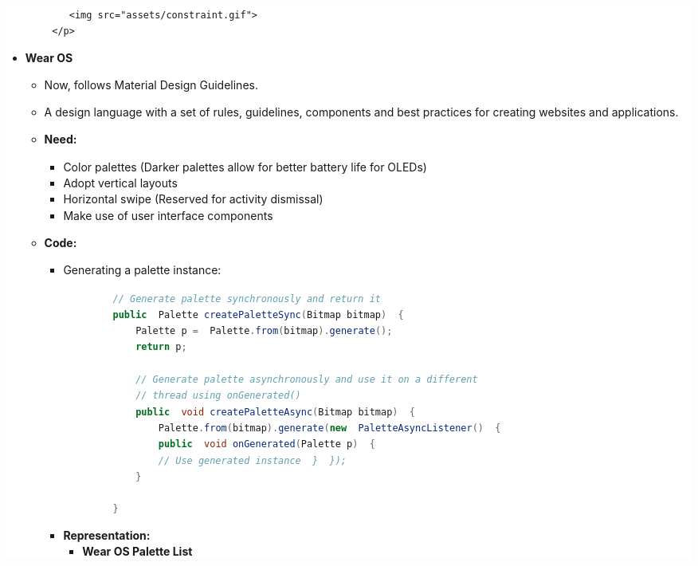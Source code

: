                <img src="assets/constraint.gif">
            </p>

- <b>Wear OS</b>
    - Now, follows Material Design Guidelines.
    - A design language with a set of rules, guidelines, components and best practices for creating websites and applications.
    - <b>Need:</b>
        - Color palettes (Darker palettes allow for better battery life for OLEDs)
        - Adopt vertical layouts
        - Horizontal swipe (Reserved for activity dismissal)
        - Make use of user interface components
    - <b>Code:</b>
        - Generating a palette instance:

        ```java
                    // Generate palette synchronously and return it
        			public  Palette createPaletteSync(Bitmap bitmap)  {
        			    Palette p =  Palette.from(bitmap).generate();  
        			    return p; 
        			   
        			    // Generate palette asynchronously and use it on a different  
        			    // thread using onGenerated()
        			    public  void createPaletteAsync(Bitmap bitmap)  {
        			        Palette.from(bitmap).generate(new  PaletteAsyncListener()  {
        			        public  void onGenerated(Palette p)  {
        			        // Use generated instance  }  });  
        				} 
        			   
        			}
        ```

        - <b>Representation:</b>
          - <b>Wear OS Palette List</b><br>
            <p align="center">
